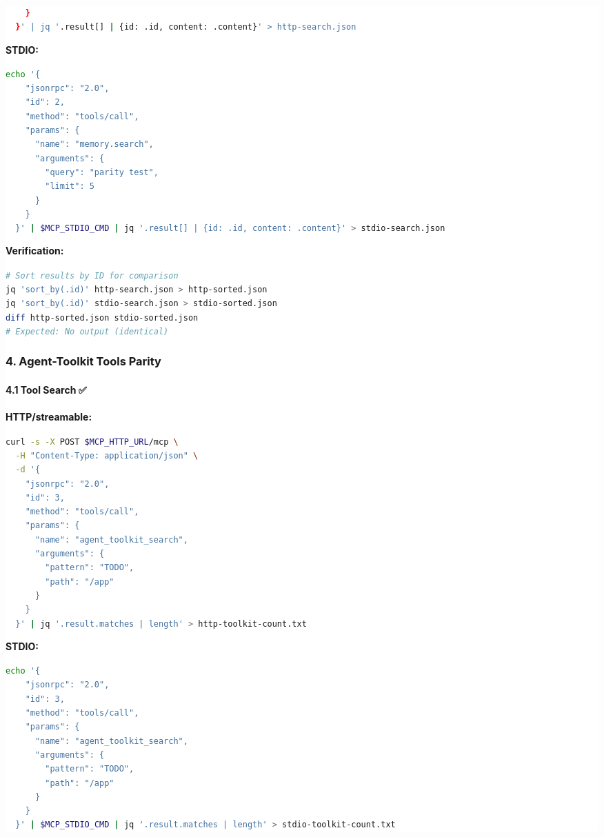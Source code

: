 ```bash
    }
  }' | jq '.result[] | {id: .id, content: .content}' > http-search.json
```

**STDIO:**
```bash
echo '{
    "jsonrpc": "2.0",
    "id": 2,
    "method": "tools/call",
    "params": {
      "name": "memory.search",
      "arguments": {
        "query": "parity test",
        "limit": 5
      }
    }
  }' | $MCP_STDIO_CMD | jq '.result[] | {id: .id, content: .content}' > stdio-search.json
```

**Verification:**
```bash
# Sort results by ID for comparison
jq 'sort_by(.id)' http-search.json > http-sorted.json
jq 'sort_by(.id)' stdio-search.json > stdio-sorted.json
diff http-sorted.json stdio-sorted.json
# Expected: No output (identical)
```

### 4. Agent-Toolkit Tools Parity

#### 4.1 Tool Search ✅

**HTTP/streamable:**
```bash
curl -s -X POST $MCP_HTTP_URL/mcp \
  -H "Content-Type: application/json" \
  -d '{
    "jsonrpc": "2.0",
    "id": 3,
    "method": "tools/call",
    "params": {
      "name": "agent_toolkit_search",
      "arguments": {
        "pattern": "TODO",
        "path": "/app"
      }
    }
  }' | jq '.result.matches | length' > http-toolkit-count.txt
```

**STDIO:**
```bash
echo '{
    "jsonrpc": "2.0",
    "id": 3,
    "method": "tools/call",
    "params": {
      "name": "agent_toolkit_search",
      "arguments": {
        "pattern": "TODO",
        "path": "/app"
      }
    }
  }' | $MCP_STDIO_CMD | jq '.result.matches | length' > stdio-toolkit-count.txt
```
